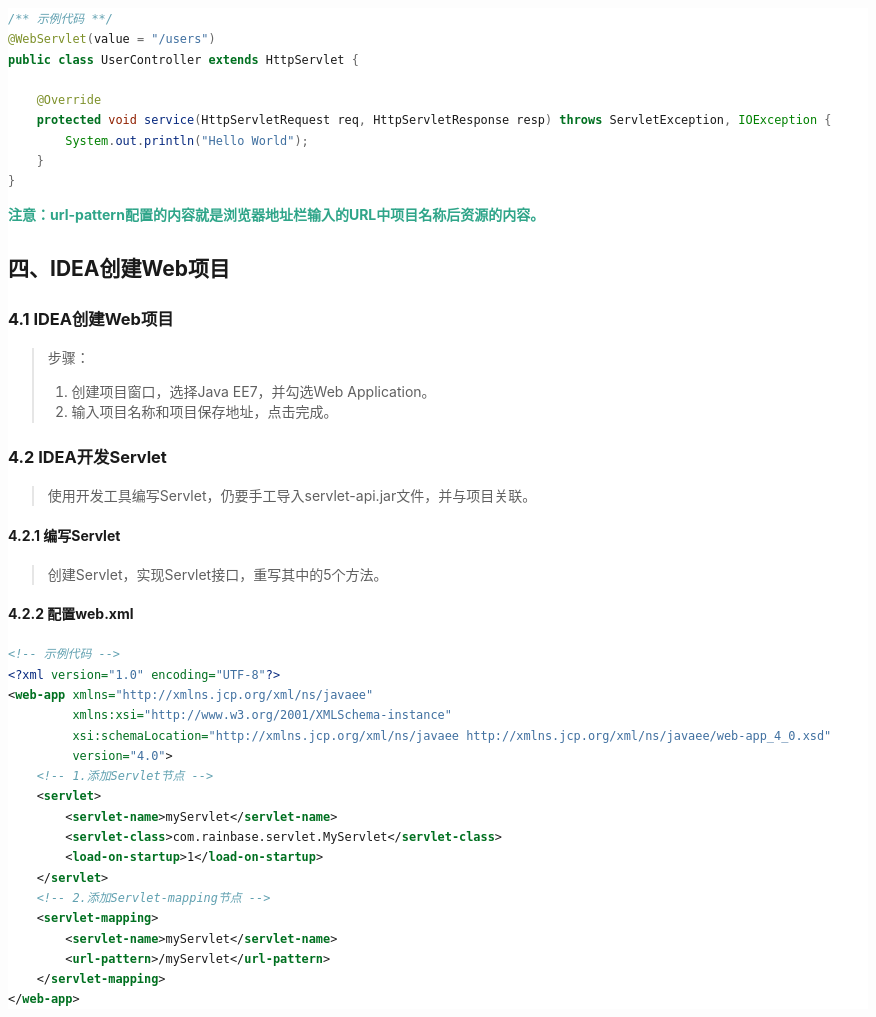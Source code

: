 ~~~xml
~~~

~~~java
/** 示例代码 **/
@WebServlet(value = "/users")
public class UserController extends HttpServlet {

    @Override
    protected void service(HttpServletRequest req, HttpServletResponse resp) throws ServletException, IOException {
        System.out.println("Hello World");
    }
}
~~~



<strong style="color:#2fa589">注意：url-pattern配置的内容就是浏览器地址栏输入的URL中项目名称后资源的内容。</strong>

## 四、IDEA创建Web项目

### 4.1 IDEA创建Web项目

> 步骤：
>
> 1. 创建项目窗口，选择Java EE7，并勾选Web Application。
> 2. 输入项目名称和项目保存地址，点击完成。

### 4.2 IDEA开发Servlet

> 使用开发工具编写Servlet，仍要手工导入servlet-api.jar文件，并与项目关联。

#### 4.2.1 编写Servlet

> 创建Servlet，实现Servlet接口，重写其中的5个方法。

#### 4.2.2 配置web.xml

~~~xml
<!-- 示例代码 -->
<?xml version="1.0" encoding="UTF-8"?>
<web-app xmlns="http://xmlns.jcp.org/xml/ns/javaee"
         xmlns:xsi="http://www.w3.org/2001/XMLSchema-instance"
         xsi:schemaLocation="http://xmlns.jcp.org/xml/ns/javaee http://xmlns.jcp.org/xml/ns/javaee/web-app_4_0.xsd"
         version="4.0">
    <!-- 1.添加Servlet节点 -->
    <servlet>
        <servlet-name>myServlet</servlet-name>
        <servlet-class>com.rainbase.servlet.MyServlet</servlet-class>
        <load-on-startup>1</load-on-startup>
    </servlet>
    <!-- 2.添加Servlet-mapping节点 -->
    <servlet-mapping>
        <servlet-name>myServlet</servlet-name>
        <url-pattern>/myServlet</url-pattern>
    </servlet-mapping>
</web-app>
~~~
